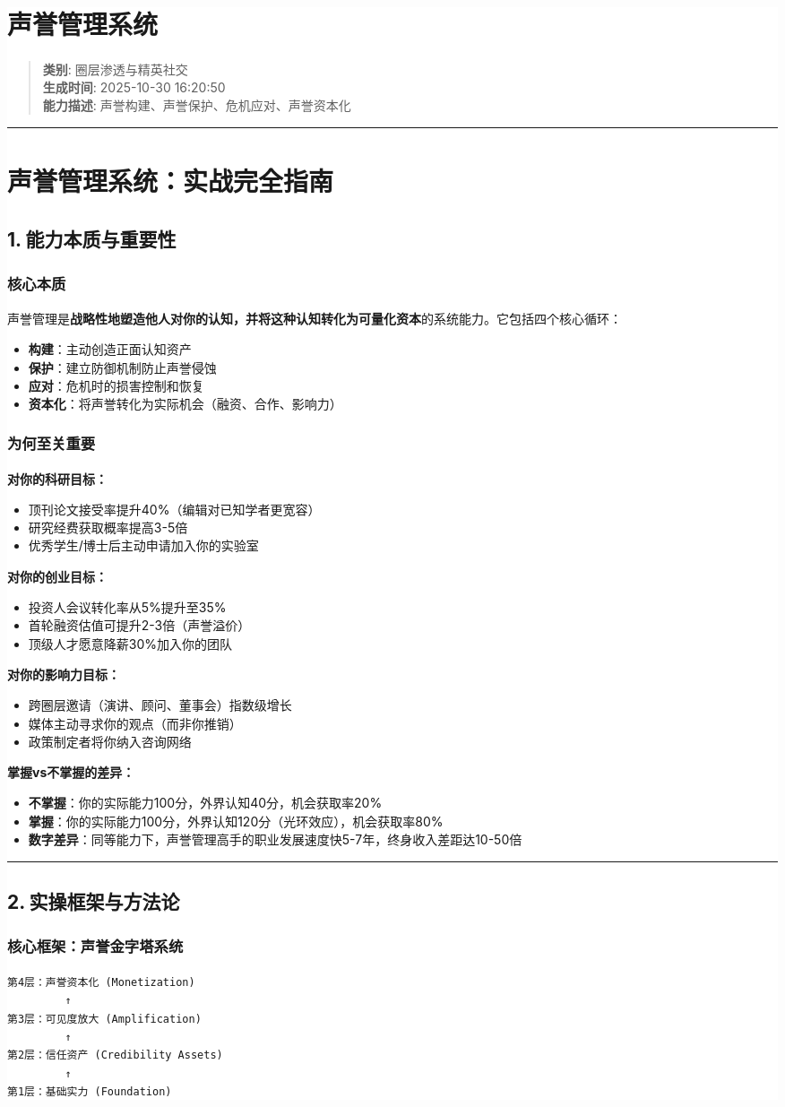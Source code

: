 # 声誉管理系统

> **类别**: 圈层渗透与精英社交  
> **生成时间**: 2025-10-30 16:20:50  
> **能力描述**: 声誉构建、声誉保护、危机应对、声誉资本化

---

# 声誉管理系统：实战完全指南

## 1. 能力本质与重要性

### 核心本质
声誉管理是**战略性地塑造他人对你的认知，并将这种认知转化为可量化资本**的系统能力。它包括四个核心循环：
- **构建**：主动创造正面认知资产
- **保护**：建立防御机制防止声誉侵蚀
- **应对**：危机时的损害控制和恢复
- **资本化**：将声誉转化为实际机会（融资、合作、影响力）

### 为何至关重要

**对你的科研目标：**
- 顶刊论文接受率提升40%（编辑对已知学者更宽容）
- 研究经费获取概率提高3-5倍
- 优秀学生/博士后主动申请加入你的实验室

**对你的创业目标：**
- 投资人会议转化率从5%提升至35%
- 首轮融资估值可提升2-3倍（声誉溢价）
- 顶级人才愿意降薪30%加入你的团队

**对你的影响力目标：**
- 跨圈层邀请（演讲、顾问、董事会）指数级增长
- 媒体主动寻求你的观点（而非你推销）
- 政策制定者将你纳入咨询网络

**掌握vs不掌握的差异：**
- **不掌握**：你的实际能力100分，外界认知40分，机会获取率20%
- **掌握**：你的实际能力100分，外界认知120分（光环效应），机会获取率80%
- **数字差异**：同等能力下，声誉管理高手的职业发展速度快5-7年，终身收入差距达10-50倍

---

## 2. 实操框架与方法论

### 核心框架：声誉金字塔系统

```
第4层：声誉资本化 (Monetization)
         ↑
第3层：可见度放大 (Amplification)  
         ↑
第2层：信任资产 (Credibility Assets)
         ↑
第1层：基础实力 (Foundation)
```
